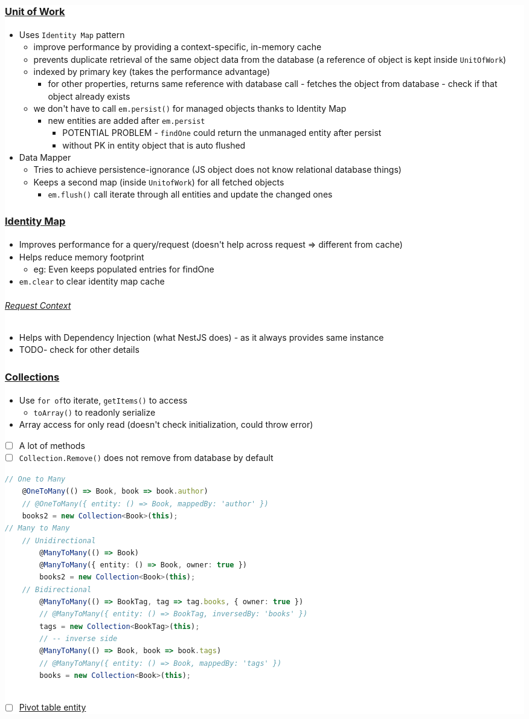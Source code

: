 ### [Unit of Work](https://mikro-orm.io/docs/unit-of-work)
- Uses `Identity Map` pattern
	- improve performance by providing a context-specific, in-memory cache
	- prevents duplicate retrieval of the same object data from the database (a reference of object is kept inside `UnitOfWork`)
	- indexed by primary key (takes the performance advantage)
		- for other properties, returns same reference with database call
				- fetches the object from database
				- check if that object already exists
	- we don't have to call `em.persist()` for managed objects thanks to Identity Map
		- new entities are added after `em.persist`
			- POTENTIAL PROBLEM - `findOne` could return the unmanaged entity after persist
			- without PK in entity object that is auto flushed
- Data Mapper
	- Tries to achieve persistence-ignorance (JS object does not know relational database things)
	- Keeps a second map (inside `UnitofWork`) for all fetched objects
		- `em.flush()` call iterate through all entities and update the changed ones
### [Identity Map](https://mikro-orm.io/docs/identity-map)
- Improves performance for a query/request (doesn't help across request => different from cache)
- Helps reduce memory footprint
	- eg: Even keeps populated entries for findOne
- `em.clear` to clear identity map cache
###### [Request Context](https://mikro-orm.io/docs/identity-map#request-context)
- Helps with Dependency Injection (what NestJS does) - as it always provides same instance 
- TODO- check for other details
### [Collections](https://mikro-orm.io/docs/collections)
- Use `for of`to iterate, `getItems()` to access
	- `toArray()` to readonly serialize
- Array access for only read (doesn't check initialization, could throw error)
- [ ]  A lot of methods
- [ ] `Collection.Remove()` does not remove from database by default
```ts
// One to Many
	@OneToMany(() => Book, book => book.author)  
	// @OneToMany({ entity: () => Book, mappedBy: 'author' })  
	books2 = new Collection<Book>(this);
// Many to Many
	// Unidirectional
		@ManyToMany(() => Book)  
		@ManyToMany({ entity: () => Book, owner: true })  
		books2 = new Collection<Book>(this);
	// Bidirectional
		@ManyToMany(() => BookTag, tag => tag.books, { owner: true })  
		// @ManyToMany({ entity: () => BookTag, inversedBy: 'books' })  
		tags = new Collection<BookTag>(this);
		// -- inverse side
		@ManyToMany(() => Book, book => book.tags)
		// @ManyToMany({ entity: () => Book, mappedBy: 'tags' })
		books = new Collection<Book>(this);
			
```
- [ ] [Pivot table entity](https://mikro-orm.io/docs/collections#custom-pivot-table-entity)
